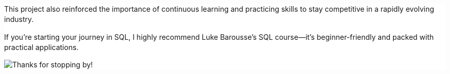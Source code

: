 This project also reinforced the importance of continuous learning and practicing skills to stay competitive in a rapidly evolving industry.

If you’re starting your journey in SQL, I highly recommend Luke Barousse’s SQL course—it’s beginner-friendly and packed with practical applications.

![Thanks for stopping by!](assets/bongo-cat.gif)